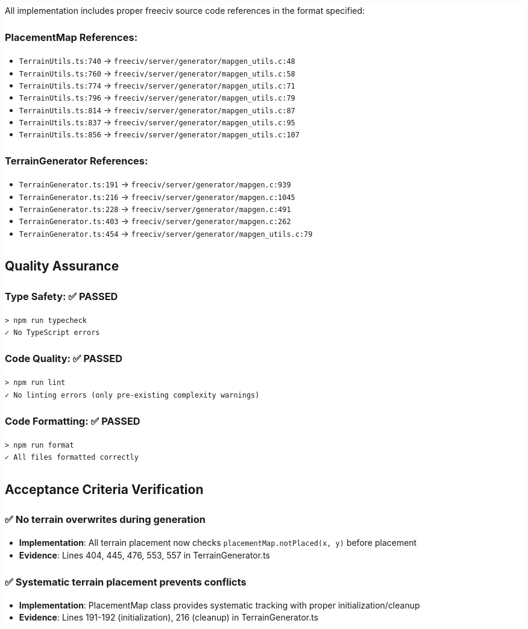 All implementation includes proper freeciv source code references in the format specified:

### PlacementMap References:
- `TerrainUtils.ts:740` → `freeciv/server/generator/mapgen_utils.c:48`
- `TerrainUtils.ts:760` → `freeciv/server/generator/mapgen_utils.c:58`
- `TerrainUtils.ts:774` → `freeciv/server/generator/mapgen_utils.c:71`
- `TerrainUtils.ts:796` → `freeciv/server/generator/mapgen_utils.c:79`
- `TerrainUtils.ts:814` → `freeciv/server/generator/mapgen_utils.c:87`
- `TerrainUtils.ts:837` → `freeciv/server/generator/mapgen_utils.c:95`
- `TerrainUtils.ts:856` → `freeciv/server/generator/mapgen_utils.c:107`

### TerrainGenerator References:
- `TerrainGenerator.ts:191` → `freeciv/server/generator/mapgen.c:939`
- `TerrainGenerator.ts:216` → `freeciv/server/generator/mapgen.c:1045`
- `TerrainGenerator.ts:228` → `freeciv/server/generator/mapgen.c:491`
- `TerrainGenerator.ts:403` → `freeciv/server/generator/mapgen.c:262`
- `TerrainGenerator.ts:454` → `freeciv/server/generator/mapgen_utils.c:79`

## Quality Assurance

### Type Safety: ✅ PASSED
```
> npm run typecheck
✓ No TypeScript errors
```

### Code Quality: ✅ PASSED  
```
> npm run lint
✓ No linting errors (only pre-existing complexity warnings)
```

### Code Formatting: ✅ PASSED
```
> npm run format
✓ All files formatted correctly
```

## Acceptance Criteria Verification

### ✅ No terrain overwrites during generation
- **Implementation**: All terrain placement now checks `placementMap.notPlaced(x, y)` before placement
- **Evidence**: Lines 404, 445, 476, 553, 557 in TerrainGenerator.ts

### ✅ Systematic terrain placement prevents conflicts
- **Implementation**: PlacementMap class provides systematic tracking with proper initialization/cleanup
- **Evidence**: Lines 191-192 (initialization), 216 (cleanup) in TerrainGenerator.ts
